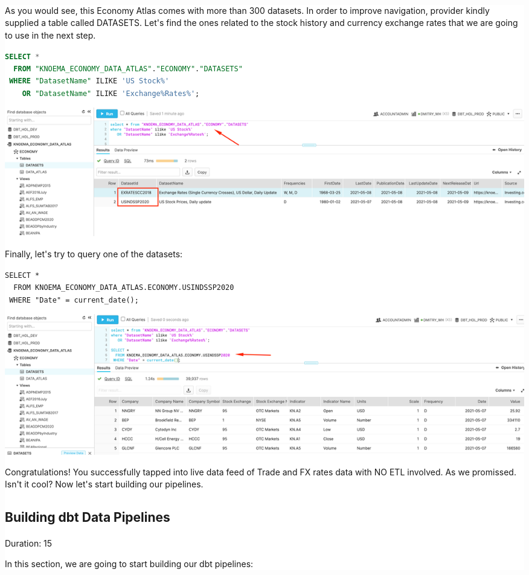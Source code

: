 As you would see, this Economy Atlas comes with more than 300 datasets. In order to improve navigation, provider kindly supplied a table called DATASETS. Let's find the ones related to the stock history and currency exchange rates that we are going to use in the next step.

```SQL
SELECT * 
  FROM "KNOEMA_ECONOMY_DATA_ATLAS"."ECONOMY"."DATASETS"
 WHERE "DatasetName" ILIKE 'US Stock%'
    OR "DatasetName" ILIKE 'Exchange%Rates%';
```

![Preview App](assets/image19.png) 

Finally, let's try to query one of the datasets: 
```
SELECT * 
  FROM KNOEMA_ECONOMY_DATA_ATLAS.ECONOMY.USINDSSP2020
 WHERE "Date" = current_date();
```
![Preview App](assets/image20.png) 

Congratulations! You successfully tapped into live data feed of Trade and FX rates data with NO ETL involved. As we promissed. Isn't it cool? 
Now let's start building our pipelines. 


## Building dbt Data Pipelines
Duration: 15

In this section, we are going to start building our dbt pipelines:

